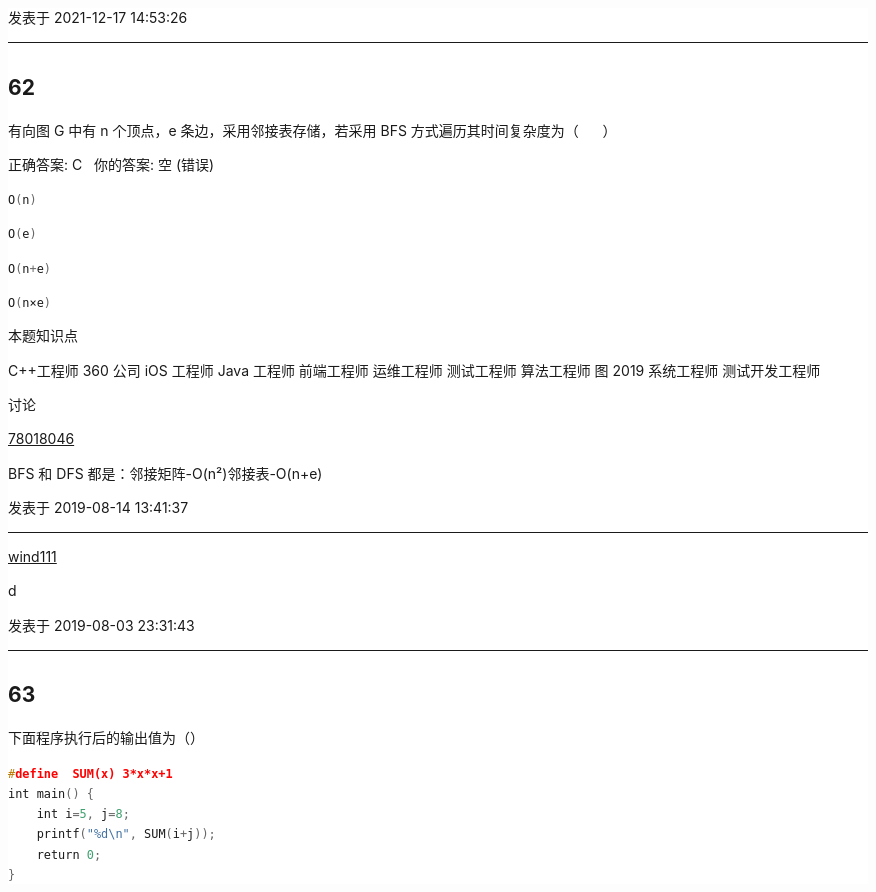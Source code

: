 发表于 2021-12-17 14:53:26

* * *

## 62

有向图 G 中有 n 个顶点，e 条边，采用邻接表存储，若采用 BFS 方式遍历其时间复杂度为（      ）

正确答案: C   你的答案: 空 (错误)

```cpp
O(n)
```

```cpp
O(e)
```

```cpp
O(n+e)
```

```cpp
O(n×e)
```

本题知识点

C++工程师 360 公司 iOS 工程师 Java 工程师 前端工程师 运维工程师 测试工程师 算法工程师 图 2019 系统工程师 测试开发工程师

讨论

[78018046](https://www.nowcoder.com/profile/78018046)

BFS 和 DFS 都是：邻接矩阵-O(n²)邻接表-O(n+e)

发表于 2019-08-14 13:41:37

* * *

[wind111](https://www.nowcoder.com/profile/398444368)

d

发表于 2019-08-03 23:31:43

* * *

## 63

下面程序执行后的输出值为（）

```cpp
#define  SUM(x) 3*x*x+1
int main() {
    int i=5, j=8;
    printf("%d\n", SUM(i+j));
    return 0;
}
```
